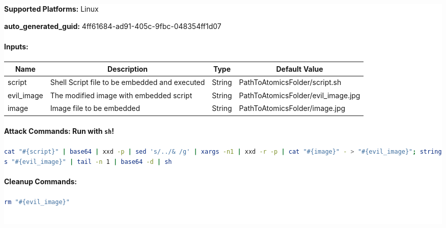 **Supported Platforms:** Linux


**auto_generated_guid:** 4ff61684-ad91-405c-9fbc-048354ff1d07





#### Inputs:
| Name | Description | Type | Default Value |
|------|-------------|------|---------------|
| script | Shell Script file to be embedded and executed | String | PathToAtomicsFolder/script.sh|
| evil_image | The modified image with embedded script | String | PathToAtomicsFolder/evil_image.jpg|
| image | Image file to be embedded | String | PathToAtomicsFolder/image.jpg|


#### Attack Commands: Run with `sh`! 


```sh
cat "#{script}" | base64 | xxd -p | sed 's/../& /g' | xargs -n1 | xxd -r -p | cat "#{image}" - > "#{evil_image}"; strings "#{evil_image}" | tail -n 1 | base64 -d | sh
```

#### Cleanup Commands:
```sh
rm "#{evil_image}"
```





<br/>

